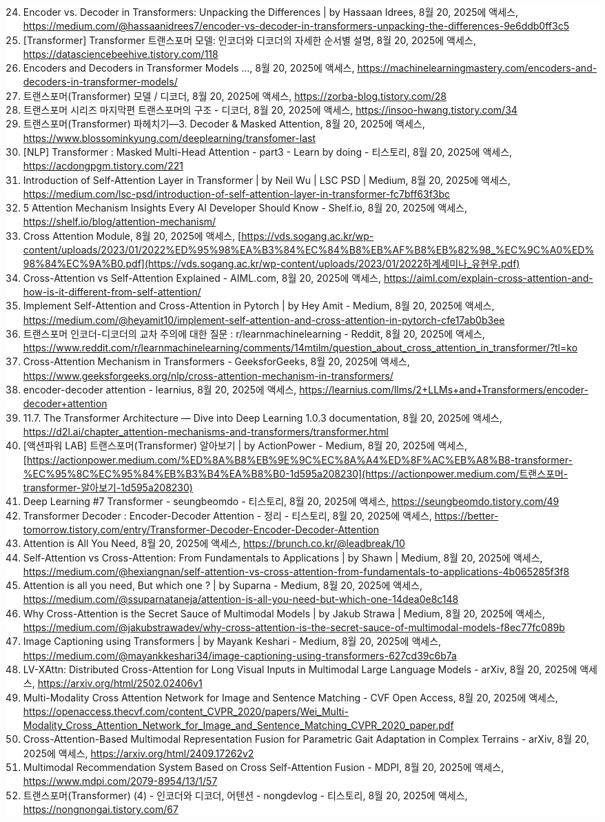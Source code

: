 24. Encoder vs. Decoder in Transformers: Unpacking the Differences | by Hassaan Idrees, 8월 20, 2025에 액세스, https://medium.com/@hassaanidrees7/encoder-vs-decoder-in-transformers-unpacking-the-differences-9e6ddb0ff3c5
25. [Transformer] Transformer 트랜스포머 모델: 인코더와 디코더의 자세한 순서별 설명, 8월 20, 2025에 액세스, https://datasciencebeehive.tistory.com/118
26. Encoders and Decoders in Transformer Models ..., 8월 20, 2025에 액세스, https://machinelearningmastery.com/encoders-and-decoders-in-transformer-models/
27. 트랜스포머(Transformer) 모델 / 디코더, 8월 20, 2025에 액세스, https://zorba-blog.tistory.com/28
28. 트랜스포머 시리즈 마지막편 트랜스포머의 구조 - 디코더, 8월 20, 2025에 액세스, https://insoo-hwang.tistory.com/34
29. 트랜스포머(Transformer) 파헤치기—3. Decoder & Masked Attention, 8월 20, 2025에 액세스, https://www.blossominkyung.com/deeplearning/transfomer-last
30. [NLP] Transformer : Masked Multi-Head Attention - part3 - Learn by doing - 티스토리, 8월 20, 2025에 액세스, https://acdongpgm.tistory.com/221
31. Introduction of Self-Attention Layer in Transformer | by Neil Wu | LSC PSD | Medium, 8월 20, 2025에 액세스, https://medium.com/lsc-psd/introduction-of-self-attention-layer-in-transformer-fc7bff63f3bc
32. 5 Attention Mechanism Insights Every AI Developer Should Know - Shelf.io, 8월 20, 2025에 액세스, https://shelf.io/blog/attention-mechanism/
33. Cross Attention Module, 8월 20, 2025에 액세스, [https://vds.sogang.ac.kr/wp-content/uploads/2023/01/2022%ED%95%98%EA%B3%84%EC%84%B8%EB%AF%B8%EB%82%98_%EC%9C%A0%ED%98%84%EC%9A%B0.pdf](https://vds.sogang.ac.kr/wp-content/uploads/2023/01/2022하계세미나_유현우.pdf)
34. Cross-Attention vs Self-Attention Explained - AIML.com, 8월 20, 2025에 액세스, https://aiml.com/explain-cross-attention-and-how-is-it-different-from-self-attention/
35. Implement Self-Attention and Cross-Attention in Pytorch | by Hey Amit - Medium, 8월 20, 2025에 액세스, https://medium.com/@heyamit10/implement-self-attention-and-cross-attention-in-pytorch-cfe17ab0b3ee
36. 트랜스포머 인코더-디코더의 교차 주의에 대한 질문 : r/learnmachinelearning - Reddit, 8월 20, 2025에 액세스, https://www.reddit.com/r/learnmachinelearning/comments/14mtilm/question_about_cross_attention_in_transformer/?tl=ko
37. Cross-Attention Mechanism in Transformers - GeeksforGeeks, 8월 20, 2025에 액세스, https://www.geeksforgeeks.org/nlp/cross-attention-mechanism-in-transformers/
38. encoder-decoder attention - learnius, 8월 20, 2025에 액세스, https://learnius.com/llms/2+LLMs+and+Transformers/encoder-decoder+attention
39. 11.7. The Transformer Architecture — Dive into Deep Learning 1.0.3 documentation, 8월 20, 2025에 액세스, https://d2l.ai/chapter_attention-mechanisms-and-transformers/transformer.html
40. [액션파워 LAB] 트랜스포머(Transformer) 알아보기 | by ActionPower - Medium, 8월 20, 2025에 액세스, [https://actionpower.medium.com/%ED%8A%B8%EB%9E%9C%EC%8A%A4%ED%8F%AC%EB%A8%B8-transformer-%EC%95%8C%EC%95%84%EB%B3%B4%EA%B8%B0-1d595a208230](https://actionpower.medium.com/트랜스포머-transformer-알아보기-1d595a208230)
41. Deep Learning #7 Transformer - seungbeomdo - 티스토리, 8월 20, 2025에 액세스, https://seungbeomdo.tistory.com/49
42. Transformer Decoder : Encoder-Decoder Attention - 정리 - 티스토리, 8월 20, 2025에 액세스, https://better-tomorrow.tistory.com/entry/Transformer-Decoder-Encoder-Decoder-Attention
43. Attention is All You Need, 8월 20, 2025에 액세스, https://brunch.co.kr/@leadbreak/10
44. Self-Attention vs Cross-Attention: From Fundamentals to Applications | by Shawn | Medium, 8월 20, 2025에 액세스, https://medium.com/@hexiangnan/self-attention-vs-cross-attention-from-fundamentals-to-applications-4b065285f3f8
45. Attention is all you need, But which one ? | by Suparna - Medium, 8월 20, 2025에 액세스, https://medium.com/@ssuparnataneja/attention-is-all-you-need-but-which-one-14dea0e8c148
46. Why Cross-Attention is the Secret Sauce of Multimodal Models | by Jakub Strawa | Medium, 8월 20, 2025에 액세스, https://medium.com/@jakubstrawadev/why-cross-attention-is-the-secret-sauce-of-multimodal-models-f8ec77fc089b
47. Image Captioning using Transformers | by Mayank Keshari - Medium, 8월 20, 2025에 액세스, https://medium.com/@mayankkeshari34/image-captioning-using-transformers-627cd39c6b7a
48. LV-XAttn: Distributed Cross-Attention for Long Visual Inputs in Multimodal Large Language Models - arXiv, 8월 20, 2025에 액세스, https://arxiv.org/html/2502.02406v1
49. Multi-Modality Cross Attention Network for Image and Sentence Matching - CVF Open Access, 8월 20, 2025에 액세스, https://openaccess.thecvf.com/content_CVPR_2020/papers/Wei_Multi-Modality_Cross_Attention_Network_for_Image_and_Sentence_Matching_CVPR_2020_paper.pdf
50. Cross-Attention-Based Multimodal Representation Fusion for Parametric Gait Adaptation in Complex Terrains - arXiv, 8월 20, 2025에 액세스, https://arxiv.org/html/2409.17262v2
51. Multimodal Recommendation System Based on Cross Self-Attention Fusion - MDPI, 8월 20, 2025에 액세스, https://www.mdpi.com/2079-8954/13/1/57
52. 트랜스포머(Transformer) (4) - 인코더와 디코더, 어텐션 - nongdevlog - 티스토리, 8월 20, 2025에 액세스, https://nongnongai.tistory.com/67